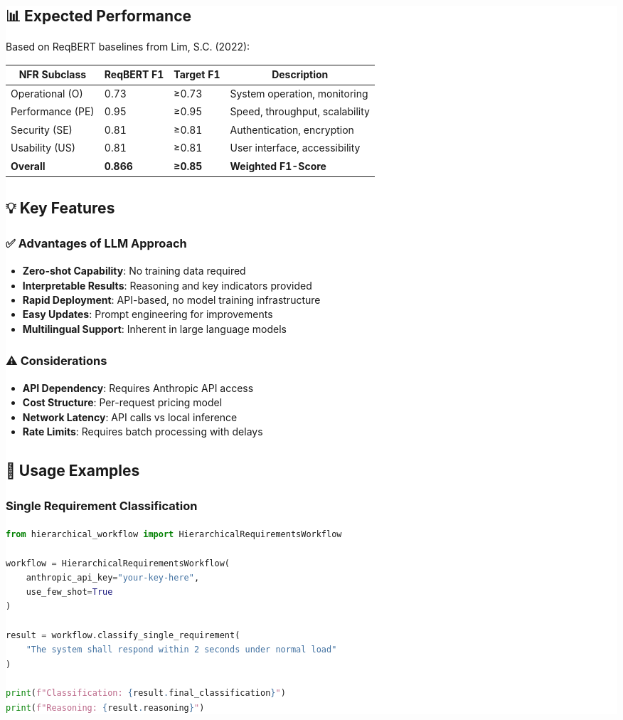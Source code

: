 ## 📊 Expected Performance

Based on ReqBERT baselines from Lim, S.C. (2022):

| NFR Subclass | ReqBERT F1 | Target F1 | Description |
|-------------|------------|-----------|-------------|
| Operational (O) | 0.73 | ≥0.73 | System operation, monitoring |
| Performance (PE) | 0.95 | ≥0.95 | Speed, throughput, scalability |
| Security (SE) | 0.81 | ≥0.81 | Authentication, encryption |  
| Usability (US) | 0.81 | ≥0.81 | User interface, accessibility |
| **Overall** | **0.866** | **≥0.85** | **Weighted F1-Score** |

## 💡 Key Features

### ✅ Advantages of LLM Approach
- **Zero-shot Capability**: No training data required
- **Interpretable Results**: Reasoning and key indicators provided
- **Rapid Deployment**: API-based, no model training infrastructure
- **Easy Updates**: Prompt engineering for improvements
- **Multilingual Support**: Inherent in large language models

### ⚠️ Considerations
- **API Dependency**: Requires Anthropic API access
- **Cost Structure**: Per-request pricing model
- **Network Latency**: API calls vs local inference
- **Rate Limits**: Requires batch processing with delays

## 🧪 Usage Examples

### Single Requirement Classification
```python
from hierarchical_workflow import HierarchicalRequirementsWorkflow

workflow = HierarchicalRequirementsWorkflow(
    anthropic_api_key="your-key-here",
    use_few_shot=True
)

result = workflow.classify_single_requirement(
    "The system shall respond within 2 seconds under normal load"
)

print(f"Classification: {result.final_classification}")
print(f"Reasoning: {result.reasoning}")
```

